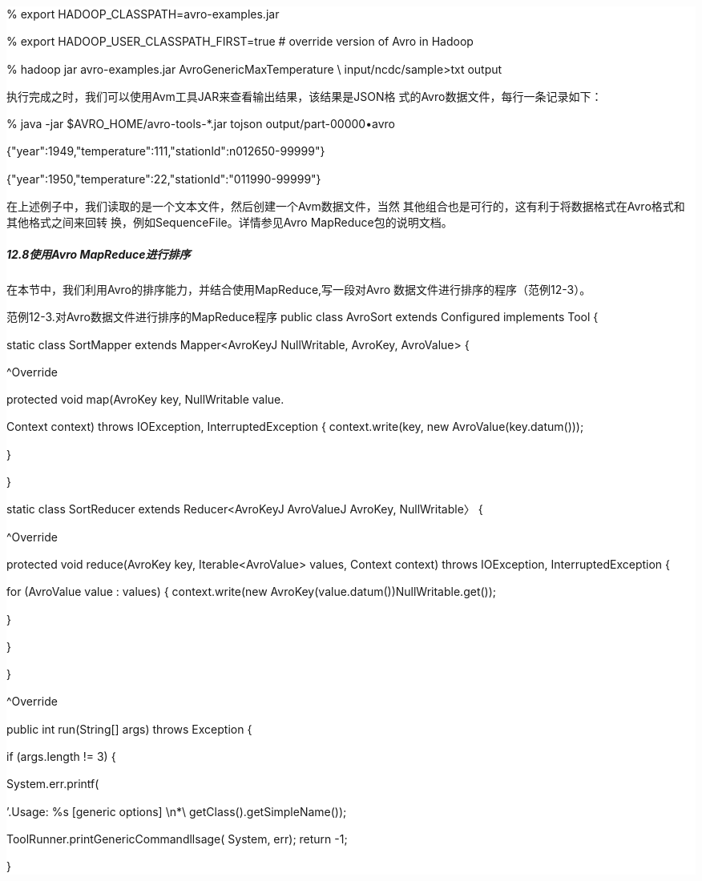% export HADOOP_CLASSPATH=avro-examples.jar

% export HADOOP_USER_CLASSPATH_FIRST=true # override version of Avro in Hadoop

% hadoop jar avro-examples.jar AvroGenericMaxTemperature \ input/ncdc/sample>txt output

执行完成之时，我们可以使用Avm工具JAR来查看输出结果，该结果是JSON格 式的Avro数据文件，每行一条记录如下：

% java -jar $AVRO_HOME/avro-tools-*.jar tojson output/part-00000•avro

{"year":1949,"temperature":111,"stationld":n012650-99999"}

{"year":1950,"temperature":22,"stationld":"011990-99999"}

在上述例子中，我们读取的是一个文本文件，然后创建一个Avm数据文件，当然 其他组合也是可行的，这有利于将数据格式在Avro格式和其他格式之间来回转 换，例如SequenceFile。详情参见Avro MapReduce包的说明文档。

##### 12.8使用Avro MapReduce进行排序

在本节中，我们利用Avro的排序能力，并结合使用MapReduce,写一段对Avro 数据文件进行排序的程序（范例12-3）。

范例12-3.对Avro数据文件进行排序的MapReduce程序 public class AvroSort extends Configured implements Tool {

static class SortMapper<K> extends Mapper<AvroKey<K>J NullWritable, AvroKey<K>, AvroValue<K>> {

^Override

protected void map(AvroKey<K> key, NullWritable value.

Context context) throws IOException, InterruptedException { context.write(key, new AvroValue<K>(key.datum()));

}

}

static class SortReducer<K> extends Reducer<AvroKey<K>J AvroValue<K>J AvroKey<K>, NullWritable〉 {

^Override

protected void reduce(AvroKey<K> key, Iterable<AvroValue<K>> values, Context context) throws IOException, InterruptedException {

for (AvroValue<K> value : values) { context.write(new AvroKey(value.datum())NullWritable.get());

}

}

}

^Override

public int run(String[] args) throws Exception {

if (args.length != 3) {

System.err.printf(

’.Usage: %s [generic options] <inputxoutputxschema-file>\n*\ getClass().getSimpleName());

ToolRunner.printGenericCommandllsage( System, err); return -1;

}
